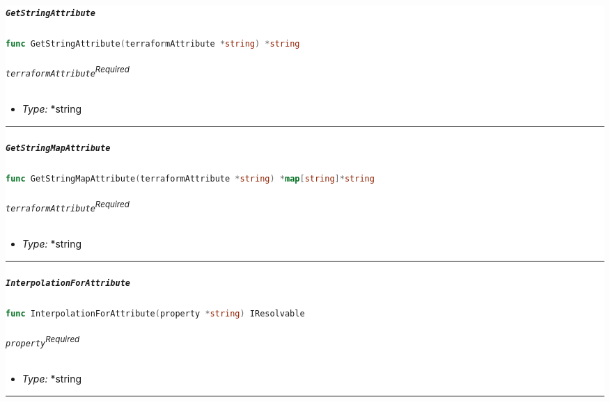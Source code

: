##### `GetStringAttribute` <a name="GetStringAttribute" id="@cdktf/provider-cloudflare.dataCloudflareZeroTrustDlpCustomProfile.DataCloudflareZeroTrustDlpCustomProfileContextAwarenessOutputReference.getStringAttribute"></a>

```go
func GetStringAttribute(terraformAttribute *string) *string
```

###### `terraformAttribute`<sup>Required</sup> <a name="terraformAttribute" id="@cdktf/provider-cloudflare.dataCloudflareZeroTrustDlpCustomProfile.DataCloudflareZeroTrustDlpCustomProfileContextAwarenessOutputReference.getStringAttribute.parameter.terraformAttribute"></a>

- *Type:* *string

---

##### `GetStringMapAttribute` <a name="GetStringMapAttribute" id="@cdktf/provider-cloudflare.dataCloudflareZeroTrustDlpCustomProfile.DataCloudflareZeroTrustDlpCustomProfileContextAwarenessOutputReference.getStringMapAttribute"></a>

```go
func GetStringMapAttribute(terraformAttribute *string) *map[string]*string
```

###### `terraformAttribute`<sup>Required</sup> <a name="terraformAttribute" id="@cdktf/provider-cloudflare.dataCloudflareZeroTrustDlpCustomProfile.DataCloudflareZeroTrustDlpCustomProfileContextAwarenessOutputReference.getStringMapAttribute.parameter.terraformAttribute"></a>

- *Type:* *string

---

##### `InterpolationForAttribute` <a name="InterpolationForAttribute" id="@cdktf/provider-cloudflare.dataCloudflareZeroTrustDlpCustomProfile.DataCloudflareZeroTrustDlpCustomProfileContextAwarenessOutputReference.interpolationForAttribute"></a>

```go
func InterpolationForAttribute(property *string) IResolvable
```

###### `property`<sup>Required</sup> <a name="property" id="@cdktf/provider-cloudflare.dataCloudflareZeroTrustDlpCustomProfile.DataCloudflareZeroTrustDlpCustomProfileContextAwarenessOutputReference.interpolationForAttribute.parameter.property"></a>

- *Type:* *string

---
